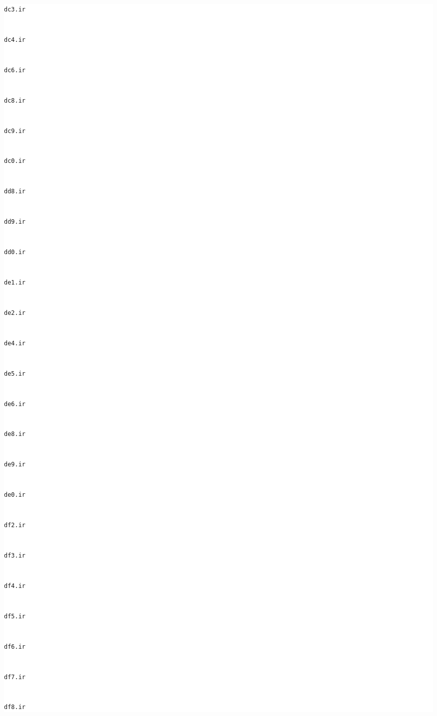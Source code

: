 
    dc3.ir


    dc4.ir


    dc6.ir


    dc8.ir


    dc9.ir


    dc0.ir


    dd8.ir


    dd9.ir


    dd0.ir


    de1.ir


    de2.ir


    de4.ir


    de5.ir


    de6.ir


    de8.ir


    de9.ir


    de0.ir


    df2.ir


    df3.ir


    df4.ir


    df5.ir


    df6.ir


    df7.ir


    df8.ir

